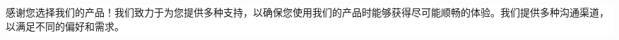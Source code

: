 感谢您选择我们的产品！我们致力于为您提供多种支持，以确保您使用我们的产品时能够获得尽可能顺畅的体验。我们提供多种沟通渠道，以满足不同的偏好和需求。

<div class="button_tech_support_container">
<a href="https://forum.seeedstudio.com/" class="button_forum"></a> 
<a href="https://www.seeedstudio.com/contacts" class="button_email"></a>
</div>

<div class="button_tech_support_container">
<a href="https://discord.gg/eWkprNDMU7" class="button_discord"></a> 
<a href="https://github.com/Seeed-Studio/wiki-documents/discussions/69" class="button_discussion"></a>
</div>